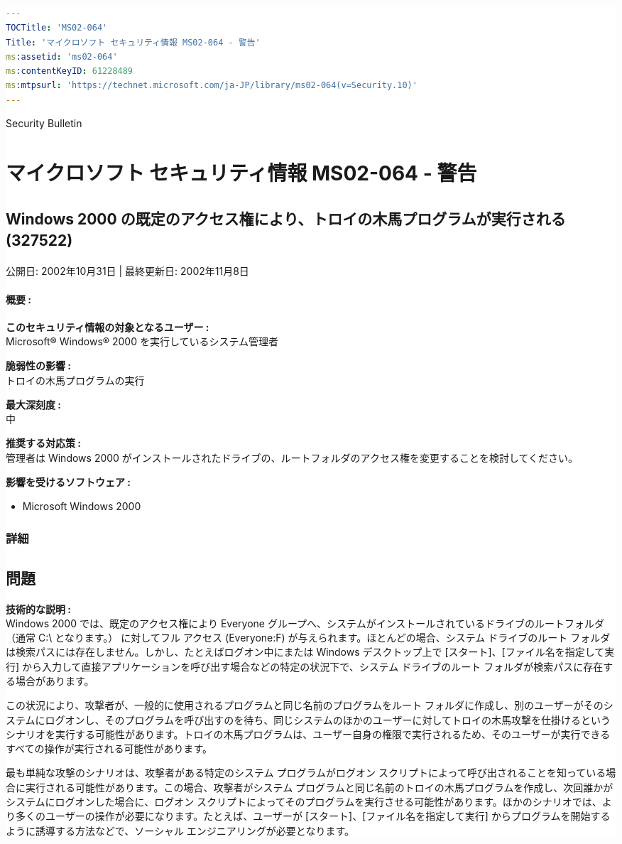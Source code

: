 ```yaml
---
TOCTitle: 'MS02-064'
Title: 'マイクロソフト セキュリティ情報 MS02-064 - 警告'
ms:assetid: 'ms02-064'
ms:contentKeyID: 61228489
ms:mtpsurl: 'https://technet.microsoft.com/ja-JP/library/ms02-064(v=Security.10)'
---
```


Security Bulletin

マイクロソフト セキュリティ情報 MS02-064 - 警告
===============================================

Windows 2000 の既定のアクセス権により、トロイの木馬プログラムが実行される (327522)
----------------------------------------------------------------------------------

公開日: 2002年10月31日 | 最終更新日: 2002年11月8日

#### 概要 :

**このセキュリティ情報の対象となるユーザー :**  
Microsoft® Windows® 2000 を実行しているシステム管理者

**脆弱性の影響 :**  
トロイの木馬プログラムの実行

**最大深刻度 :**  
中

**推奨する対応策 :**  
管理者は Windows 2000 がインストールされたドライブの、ルートフォルダのアクセス権を変更することを検討してください。

**影響を受けるソフトウェア :**  

-   Microsoft Windows 2000

### 詳細

問題
----

<span></span>
**技術的な説明 :**  
Windows 2000 では、既定のアクセス権により Everyone グループへ、システムがインストールされているドライブのルートフォルダ （通常 C:\\ となります。） に対してフル アクセス (Everyone:F) が与えられます。ほとんどの場合、システム ドライブのルート フォルダは検索パスには存在しません。しかし、たとえばログオン中にまたは Windows デスクトップ上で \[スタート\]、\[ファイル名を指定して実行\] から入力して直接アプリケーションを呼び出す場合などの特定の状況下で、システム ドライブのルート フォルダが検索パスに存在する場合があります。

この状況により、攻撃者が、一般的に使用されるプログラムと同じ名前のプログラムをルート フォルダに作成し、別のユーザーがそのシステムにログオンし、そのプログラムを呼び出すのを待ち、同じシステムのほかのユーザーに対してトロイの木馬攻撃を仕掛けるというシナリオを実行する可能性があります。トロイの木馬プログラムは、ユーザー自身の権限で実行されるため、そのユーザーが実行できるすべての操作が実行される可能性があります。

最も単純な攻撃のシナリオは、攻撃者がある特定のシステム プログラムがログオン スクリプトによって呼び出されることを知っている場合に実行される可能性があります。この場合、攻撃者がシステム プログラムと同じ名前のトロイの木馬プログラムを作成し、次回誰かがシステムにログオンした場合に、ログオン スクリプトによってそのプログラムを実行させる可能性があります。ほかのシナリオでは、より多くのユーザーの操作が必要になります。たとえば、ユーザーが \[スタート\]、\[ファイル名を指定して実行\] からプログラムを開始するように誘導する方法などで、ソーシャル エンジニアリングが必要となります。
